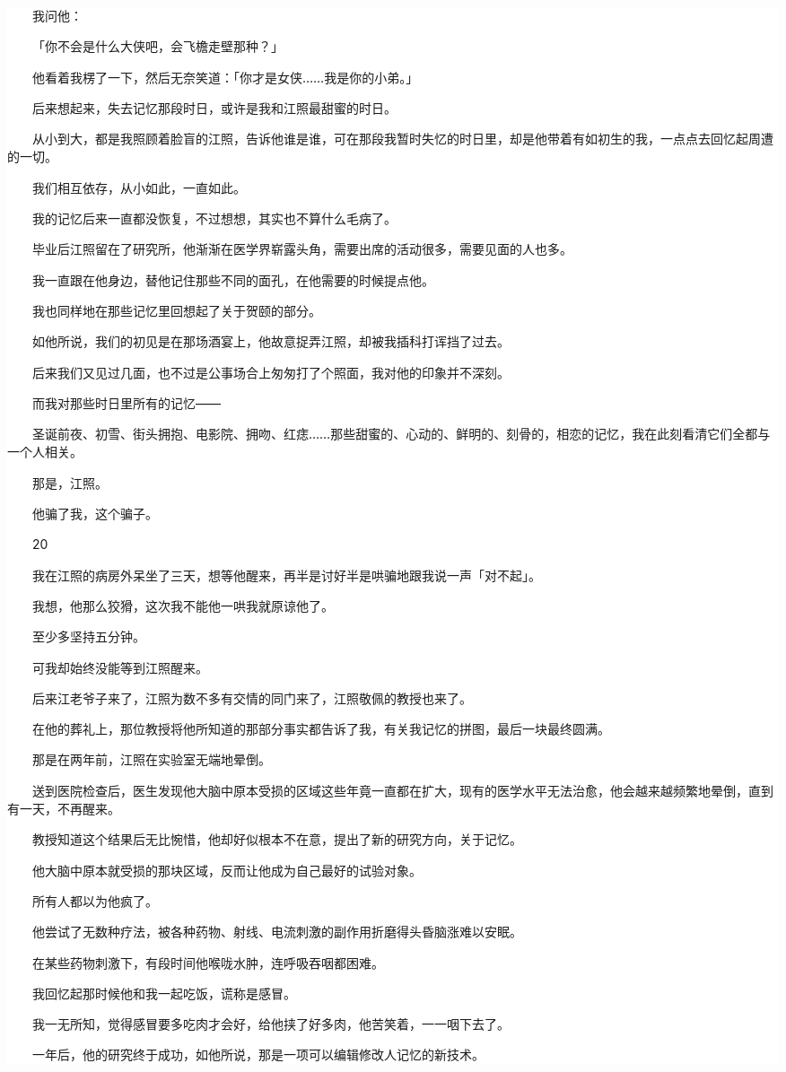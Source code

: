 &emsp;&emsp;我问他：  
  
&emsp;&emsp;「你不会是什么大侠吧，会飞檐走壁那种？」  
  
&emsp;&emsp;他看着我楞了一下，然后无奈笑道：「你才是女侠……我是你的小弟。」  
  
&emsp;&emsp;后来想起来，失去记忆那段时日，或许是我和江照最甜蜜的时日。  
  
&emsp;&emsp;从小到大，都是我照顾着脸盲的江照，告诉他谁是谁，可在那段我暂时失忆的时日里，却是他带着有如初生的我，一点点去回忆起周遭的一切。  
  
&emsp;&emsp;我们相互依存，从小如此，一直如此。  
  
&emsp;&emsp;我的记忆后来一直都没恢复，不过想想，其实也不算什么毛病了。  
  
&emsp;&emsp;毕业后江照留在了研究所，他渐渐在医学界崭露头角，需要出席的活动很多，需要见面的人也多。  
  
&emsp;&emsp;我一直跟在他身边，替他记住那些不同的面孔，在他需要的时候提点他。  
  
&emsp;&emsp;我也同样地在那些记忆里回想起了关于贺颐的部分。  
  
&emsp;&emsp;如他所说，我们的初见是在那场酒宴上，他故意捉弄江照，却被我插科打诨挡了过去。  
  
&emsp;&emsp;后来我们又见过几面，也不过是公事场合上匆匆打了个照面，我对他的印象并不深刻。  
  
&emsp;&emsp;而我对那些时日里所有的记忆——  
  
&emsp;&emsp;圣诞前夜、初雪、街头拥抱、电影院、拥吻、红痣……那些甜蜜的、心动的、鲜明的、刻骨的，相恋的记忆，我在此刻看清它们全都与一个人相关。  
  
&emsp;&emsp;那是，江照。  
  
&emsp;&emsp;他骗了我，这个骗子。  
  
&emsp;&emsp;20  
  
&emsp;&emsp;我在江照的病房外呆坐了三天，想等他醒来，再半是讨好半是哄骗地跟我说一声「对不起」。  
  
&emsp;&emsp;我想，他那么狡猾，这次我不能他一哄我就原谅他了。  
  
&emsp;&emsp;至少多坚持五分钟。  
  
&emsp;&emsp;可我却始终没能等到江照醒来。  
  
&emsp;&emsp;后来江老爷子来了，江照为数不多有交情的同门来了，江照敬佩的教授也来了。  
  
&emsp;&emsp;在他的葬礼上，那位教授将他所知道的那部分事实都告诉了我，有关我记忆的拼图，最后一块最终圆满。  
  
&emsp;&emsp;那是在两年前，江照在实验室无端地晕倒。  
  
&emsp;&emsp;送到医院检查后，医生发现他大脑中原本受损的区域这些年竟一直都在扩大，现有的医学水平无法治愈，他会越来越频繁地晕倒，直到有一天，不再醒来。  
  
&emsp;&emsp;教授知道这个结果后无比惋惜，他却好似根本不在意，提出了新的研究方向，关于记忆。  
  
&emsp;&emsp;他大脑中原本就受损的那块区域，反而让他成为自己最好的试验对象。  
  
&emsp;&emsp;所有人都以为他疯了。  
  
&emsp;&emsp;他尝试了无数种疗法，被各种药物、射线、电流刺激的副作用折磨得头昏脑涨难以安眠。  
  
&emsp;&emsp;在某些药物刺激下，有段时间他喉咙水肿，连呼吸吞咽都困难。  
  
&emsp;&emsp;我回忆起那时候他和我一起吃饭，谎称是感冒。  
  
&emsp;&emsp;我一无所知，觉得感冒要多吃肉才会好，给他挟了好多肉，他苦笑着，一一咽下去了。  
  
&emsp;&emsp;一年后，他的研究终于成功，如他所说，那是一项可以编辑修改人记忆的新技术。  
  